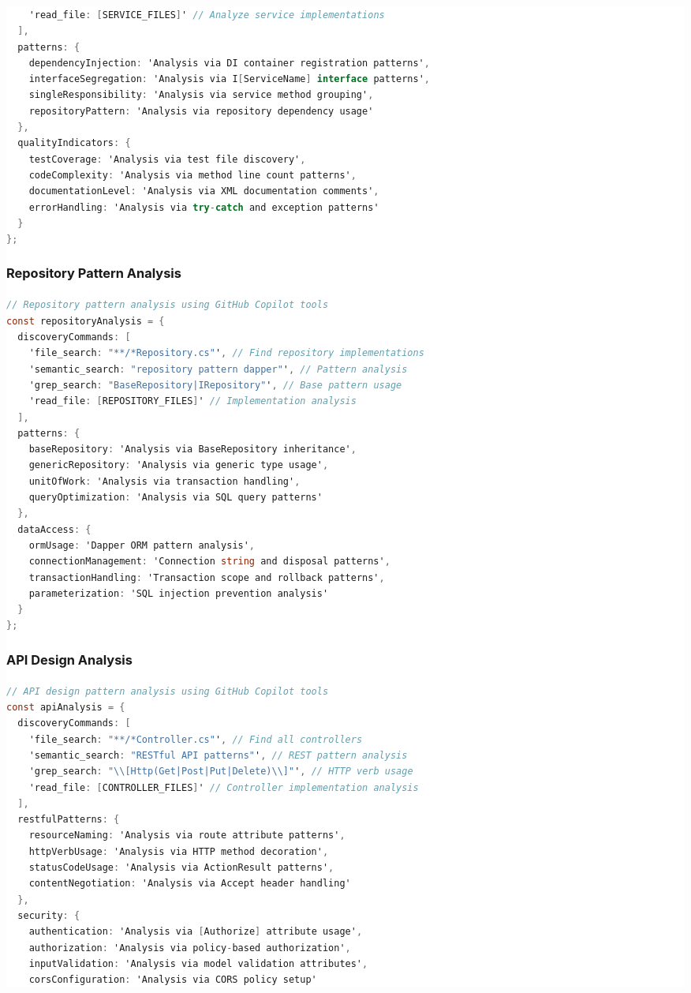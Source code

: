 ```csharp
    'read_file: [SERVICE_FILES]' // Analyze service implementations
  ],
  patterns: {
    dependencyInjection: 'Analysis via DI container registration patterns',
    interfaceSegregation: 'Analysis via I[ServiceName] interface patterns',
    singleResponsibility: 'Analysis via service method grouping',
    repositoryPattern: 'Analysis via repository dependency usage'
  },
  qualityIndicators: {
    testCoverage: 'Analysis via test file discovery',
    codeComplexity: 'Analysis via method line count patterns',
    documentationLevel: 'Analysis via XML documentation comments',
    errorHandling: 'Analysis via try-catch and exception patterns'
  }
};
```

### Repository Pattern Analysis
```csharp
// Repository pattern analysis using GitHub Copilot tools
const repositoryAnalysis = {
  discoveryCommands: [
    'file_search: "**/*Repository.cs"', // Find repository implementations
    'semantic_search: "repository pattern dapper"', // Pattern analysis
    'grep_search: "BaseRepository|IRepository"', // Base pattern usage
    'read_file: [REPOSITORY_FILES]' // Implementation analysis
  ],
  patterns: {
    baseRepository: 'Analysis via BaseRepository inheritance',
    genericRepository: 'Analysis via generic type usage',
    unitOfWork: 'Analysis via transaction handling',
    queryOptimization: 'Analysis via SQL query patterns'
  },
  dataAccess: {
    ormUsage: 'Dapper ORM pattern analysis',
    connectionManagement: 'Connection string and disposal patterns',
    transactionHandling: 'Transaction scope and rollback patterns',
    parameterization: 'SQL injection prevention analysis'
  }
};
```

### API Design Analysis
```csharp
// API design pattern analysis using GitHub Copilot tools
const apiAnalysis = {
  discoveryCommands: [
    'file_search: "**/*Controller.cs"', // Find all controllers
    'semantic_search: "RESTful API patterns"', // REST pattern analysis
    'grep_search: "\\[Http(Get|Post|Put|Delete)\\]"', // HTTP verb usage
    'read_file: [CONTROLLER_FILES]' // Controller implementation analysis
  ],
  restfulPatterns: {
    resourceNaming: 'Analysis via route attribute patterns',
    httpVerbUsage: 'Analysis via HTTP method decoration',
    statusCodeUsage: 'Analysis via ActionResult patterns',
    contentNegotiation: 'Analysis via Accept header handling'
  },
  security: {
    authentication: 'Analysis via [Authorize] attribute usage',
    authorization: 'Analysis via policy-based authorization',
    inputValidation: 'Analysis via model validation attributes',
    corsConfiguration: 'Analysis via CORS policy setup'
```